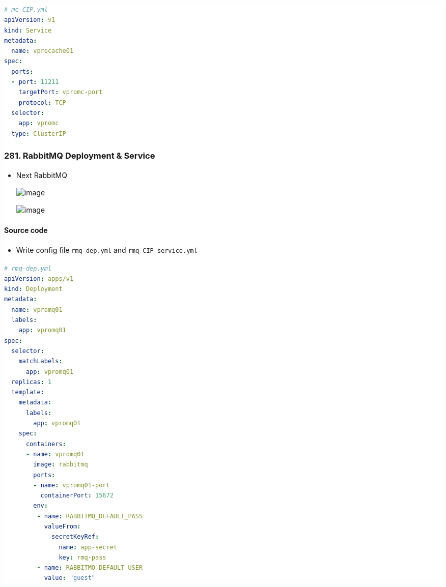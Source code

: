 ```yml
# mc-CIP.yml
apiVersion: v1
kind: Service
metadata:
  name: vprocache01
spec:
  ports:
  - port: 11211
    targetPort: vpromc-port
    protocol: TCP
  selector:
    app: vpromc 
  type: ClusterIP
```
### 281. RabbitMQ Deployment & Service
- Next RabbitMQ
  
  ![image](https://github.com/hieunguyen0202/DevOps-Training/assets/98166568/47092fe3-d9b5-4ef6-ba41-588bb7fead7a)

  ![image](https://github.com/hieunguyen0202/DevOps-Training/assets/98166568/8810f685-fbee-4262-9230-26f00e5afc98)

#### Source code
- Write config file `rmq-dep.yml` and `rmq-CIP-service.yml`
```yml
# rmq-dep.yml
apiVersion: apps/v1
kind: Deployment
metadata:
  name: vpromq01
  labels:
    app: vpromq01
spec:
  selector:
    matchLabels:
      app: vpromq01
  replicas: 1
  template:
    metadata:
      labels:
        app: vpromq01
    spec:
      containers:
      - name: vpromq01
        image: rabbitmq
        ports:
        - name: vpromq01-port
          containerPort: 15672
        env: 
         - name: RABBITMQ_DEFAULT_PASS
           valueFrom:
             secretKeyRef:
               name: app-secret
               key: rmq-pass
         - name: RABBITMQ_DEFAULT_USER
           value: "guest"

```
